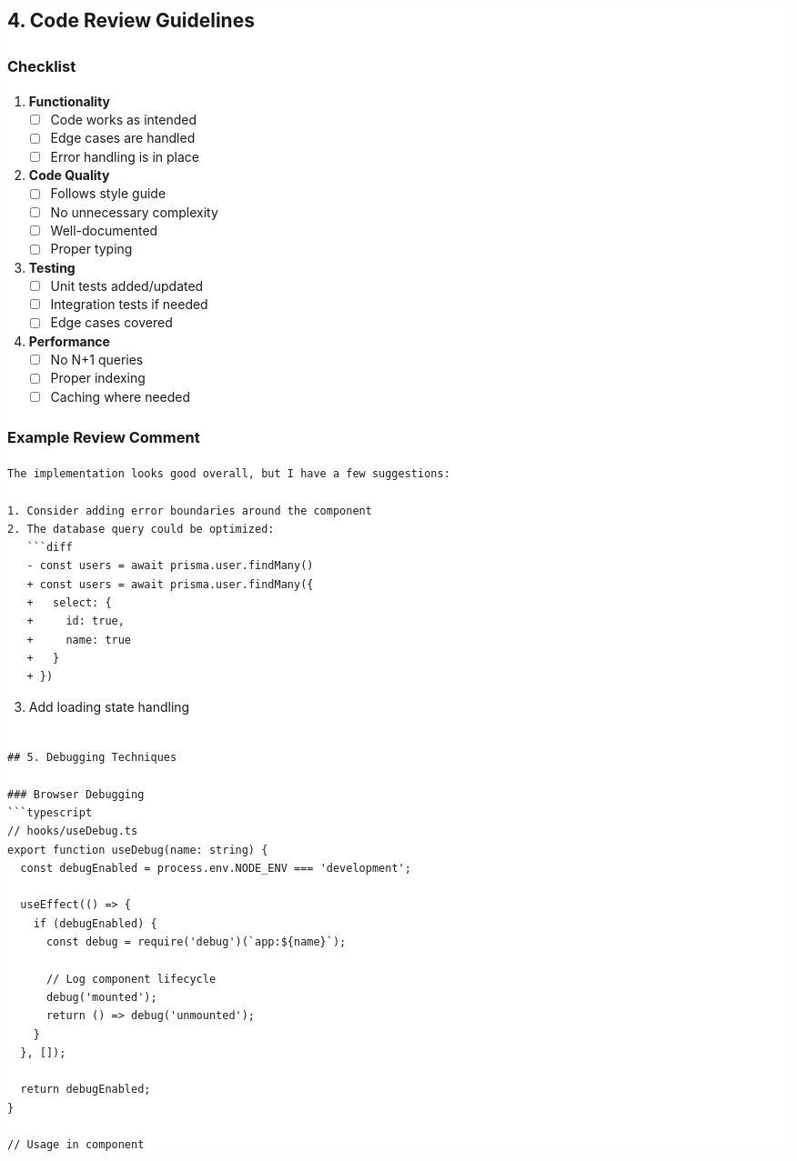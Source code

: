 ## 4. Code Review Guidelines

### Checklist
1. **Functionality**
   - [ ] Code works as intended
   - [ ] Edge cases are handled
   - [ ] Error handling is in place

2. **Code Quality**
   - [ ] Follows style guide
   - [ ] No unnecessary complexity
   - [ ] Well-documented
   - [ ] Proper typing

3. **Testing**
   - [ ] Unit tests added/updated
   - [ ] Integration tests if needed
   - [ ] Edge cases covered

4. **Performance**
   - [ ] No N+1 queries
   - [ ] Proper indexing
   - [ ] Caching where needed

### Example Review Comment
```
The implementation looks good overall, but I have a few suggestions:

1. Consider adding error boundaries around the component
2. The database query could be optimized:
   ```diff
   - const users = await prisma.user.findMany()
   + const users = await prisma.user.findMany({
   +   select: {
   +     id: true,
   +     name: true
   +   }
   + })
   ```
3. Add loading state handling
```

## 5. Debugging Techniques

### Browser Debugging
```typescript
// hooks/useDebug.ts
export function useDebug(name: string) {
  const debugEnabled = process.env.NODE_ENV === 'development';
  
  useEffect(() => {
    if (debugEnabled) {
      const debug = require('debug')(`app:${name}`);
      
      // Log component lifecycle
      debug('mounted');
      return () => debug('unmounted');
    }
  }, []);
  
  return debugEnabled;
}

// Usage in component
```